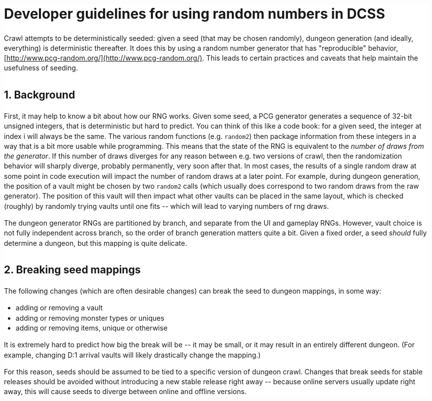 # Developer guidelines for using random numbers in DCSS

Crawl attempts to be deterministically seeded: given a seed (that may be
chosen randomly), dungeon generation (and ideally, everything) is deterministic
thereafter. It does this by using a random number generator that has
"reproducible" behavior,
[http://www.pcg-random.org/](http://www.pcg-random.org/). This leads to certain
practices and caveats that help maintain the usefulness of seeding.

## 1. Background

First, it may help to know a bit about how our RNG works. Given some seed,
a PCG generator generates a sequence of 32-bit unsigned integers, that is
deterministic but hard to predict. You can think of this like a code book:
for a given seed, the integer at index i will always be the same. The various
random functions (e.g. `random2`) then package information from these integers
in a way that is a bit more usable while programming. This means that the state
of the RNG is equivalent to the *number of draws from the generator*. If this
number of draws diverges for any reason between e.g. two versions of crawl,
then the randomization behavior will sharply diverge, probably permanently,
very soon after that. In most cases, the results of a single random draw at
some point in code execution will impact the number of random draws at a later
point. For example, during dungeon generation, the position of a vault might
be chosen by two `random2` calls (which usually does correspond to two random
draws from the raw generator). The position of this vault will then impact what
other vaults can be placed in the same layout, which is checked (roughly) by
randomly trying vaults until one fits -- which will lead to varying numbers of
rng draws.

The dungeon generator RNGs are partitioned by branch, and separate from the UI
and gameplay RNGs. However, vault choice is not fully independent across branch,
so the order of branch generation matters quite a bit. Given a fixed order, a
seed *should* fully determine a dungeon, but this mapping is quite delicate.

## 2. Breaking seed mappings

The following changes (which are often desirable changes) can break the seed
to dungeon mappings, in some way:

* adding or removing a vault
* adding or removing monster types or uniques
* adding or removing items, unique or otherwise

It is extremely hard to predict how big the break will be -- it may be small,
or it may result in an entirely different dungeon. (For example, changing D:1
arrival vaults will likely drastically change the mapping.)

For this reason, seeds should be assumed to be tied to a specific version of
dungeon crawl. Changes that break seeds for stable releases should be avoided
without introducing a new stable release right away -- because online servers
usually update right away, this will cause seeds to diverge between online and
offline versions.
